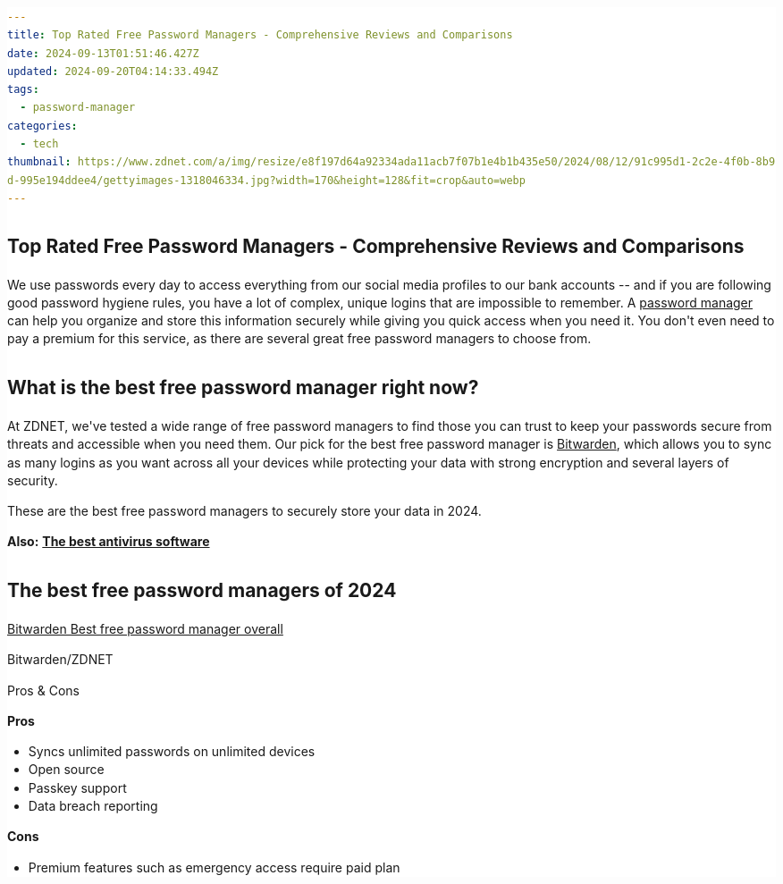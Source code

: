 ```yaml
---
title: Top Rated Free Password Managers - Comprehensive Reviews and Comparisons
date: 2024-09-13T01:51:46.427Z
updated: 2024-09-20T04:14:33.494Z
tags:
  - password-manager
categories:
  - tech
thumbnail: https://www.zdnet.com/a/img/resize/e8f197d64a92334ada11acb7f07b1e4b1b435e50/2024/08/12/91c995d1-2c2e-4f0b-8b9d-995e194ddee4/gettyimages-1318046334.jpg?width=170&height=128&fit=crop&auto=webp
---
```


## Top Rated Free Password Managers - Comprehensive Reviews and Comparisons

We use passwords every day to access everything from our social media profiles to our bank accounts -- and if you are following good password hygiene rules, you have a lot of complex, unique logins that are impossible to remember. A [password manager](https://www.zdnet.com/article/best-password-manager/) can help you organize and store this information securely while giving you quick access when you need it. You don't even need to pay a premium for this service, as there are several great free password managers to choose from. 

## What is the best free password manager right now?

At ZDNET, we've tested a wide range of free password managers to find those you can trust to keep your passwords secure from threats and accessible when you need them. Our pick for the best free password manager is [Bitwarden](https://bitwarden.com/), which allows you to sync as many logins as you want across all your devices while protecting your data with strong encryption and several layers of security. 

These are the best free password managers to securely store your data in 2024\. 

**Also:** [**The best antivirus software**](https://www.zdnet.com/article/best-antivirus/)

## The best free password managers of 2024

[Bitwarden Best free password manager overall](https://bitwarden.com/) 

Bitwarden/ZDNET

Pros & Cons 

**Pros** 
* Syncs unlimited passwords on unlimited devices
* Open source
* Passkey support
* Data breach reporting

**Cons** 
* Premium features such as emergency access require paid plan
